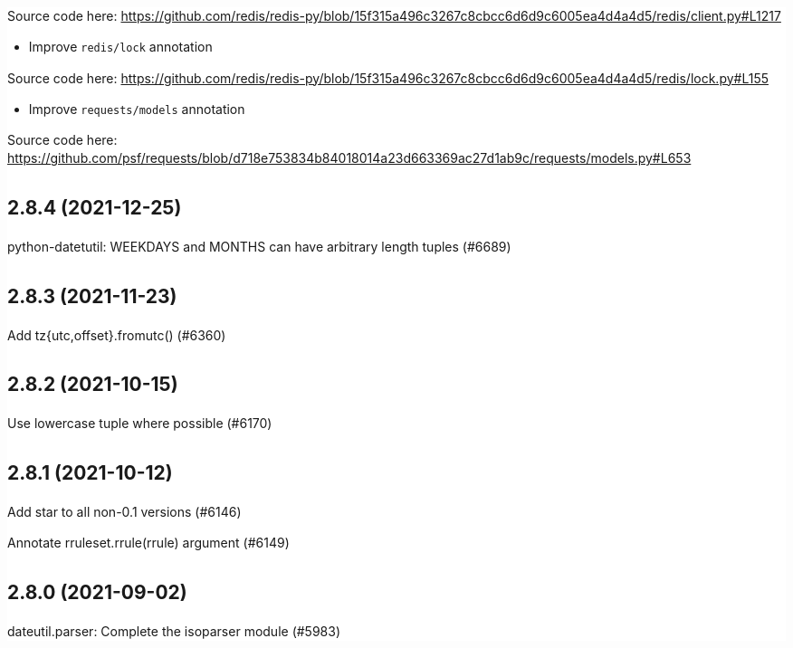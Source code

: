 Source code here: https://github.com/redis/redis-py/blob/15f315a496c3267c8cbcc6d6d9c6005ea4d4a4d5/redis/client.py#L1217

* Improve `redis/lock` annotation

Source code here: https://github.com/redis/redis-py/blob/15f315a496c3267c8cbcc6d6d9c6005ea4d4a4d5/redis/lock.py#L155

* Improve `requests/models` annotation

Source code here: https://github.com/psf/requests/blob/d718e753834b84018014a23d663369ac27d1ab9c/requests/models.py#L653

## 2.8.4 (2021-12-25)

python-datetutil: WEEKDAYS and MONTHS can have arbitrary length tuples (#6689)

## 2.8.3 (2021-11-23)

Add tz{utc,offset}.fromutc() (#6360)

## 2.8.2 (2021-10-15)

Use lowercase tuple where possible (#6170)

## 2.8.1 (2021-10-12)

Add star to all non-0.1 versions (#6146)

Annotate rruleset.rrule(rrule) argument (#6149)

## 2.8.0 (2021-09-02)

dateutil.parser: Complete the isoparser module (#5983)

